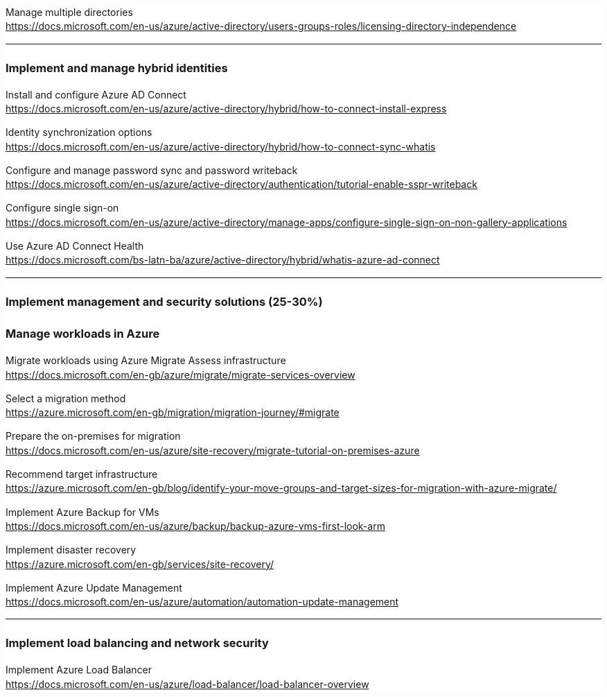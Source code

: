 Manage multiple directories \
https://docs.microsoft.com/en-us/azure/active-directory/users-groups-roles/licensing-directory-independence

---

### Implement and manage hybrid identities
Install and configure Azure AD Connect \
https://docs.microsoft.com/en-us/azure/active-directory/hybrid/how-to-connect-install-express

Identity synchronization options \
https://docs.microsoft.com/en-us/azure/active-directory/hybrid/how-to-connect-sync-whatis

Configure and manage password sync and password writeback \
https://docs.microsoft.com/en-us/azure/active-directory/authentication/tutorial-enable-sspr-writeback

Configure single sign-on \
https://docs.microsoft.com/en-us/azure/active-directory/manage-apps/configure-single-sign-on-non-gallery-applications

Use Azure AD Connect Health \
https://docs.microsoft.com/bs-latn-ba/azure/active-directory/hybrid/whatis-azure-ad-connect

---

### Implement management and security solutions (25-30%)

### Manage workloads in Azure
Migrate workloads using Azure Migrate
Assess infrastructure \
https://docs.microsoft.com/en-gb/azure/migrate/migrate-services-overview

Select a migration method \
https://azure.microsoft.com/en-gb/migration/migration-journey/#migrate

Prepare the on-premises for migration \
https://docs.microsoft.com/en-us/azure/site-recovery/migrate-tutorial-on-premises-azure

Recommend target infrastructure \
https://azure.microsoft.com/en-gb/blog/identify-your-move-groups-and-target-sizes-for-migration-with-azure-migrate/

Implement Azure Backup for VMs \
https://docs.microsoft.com/en-us/azure/backup/backup-azure-vms-first-look-arm

Implement disaster recovery \
https://azure.microsoft.com/en-gb/services/site-recovery/

Implement Azure Update Management \
https://docs.microsoft.com/en-us/azure/automation/automation-update-management

---

### Implement load balancing and network security
Implement Azure Load Balancer \
https://docs.microsoft.com/en-us/azure/load-balancer/load-balancer-overview
